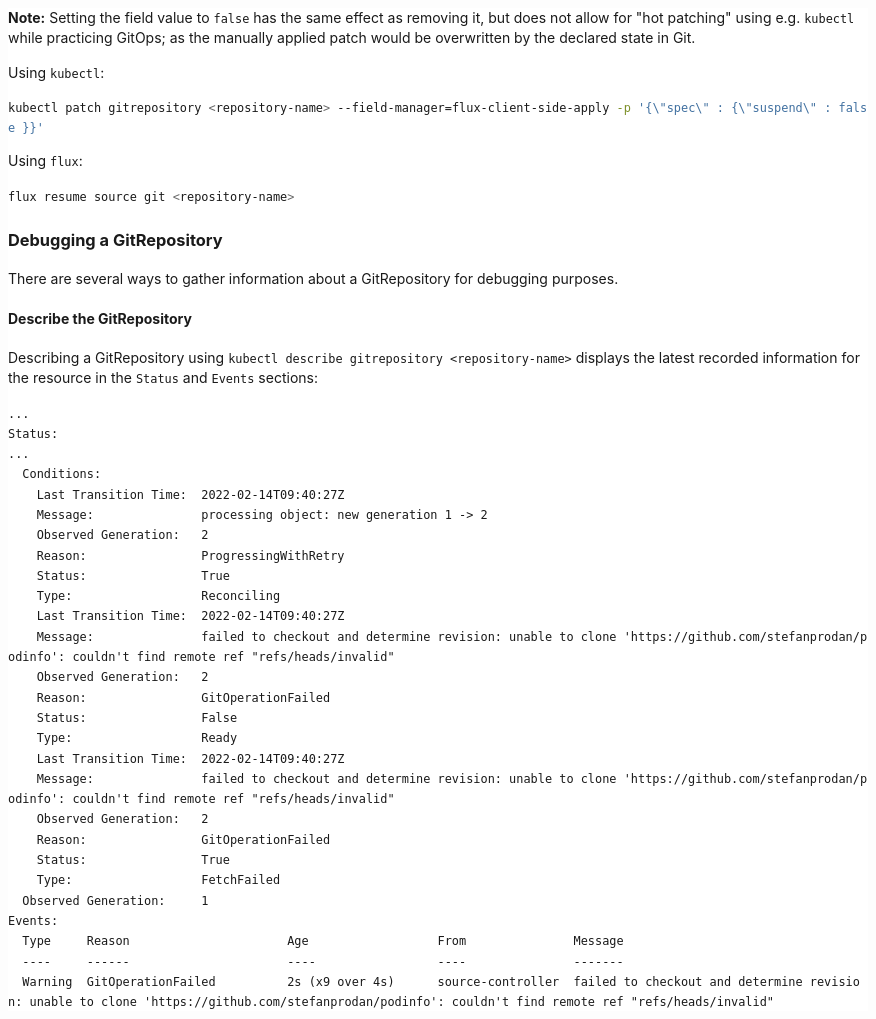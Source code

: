 **Note:** Setting the field value to `false` has the same effect as removing
it, but does not allow for "hot patching" using e.g. `kubectl` while practicing
GitOps; as the manually applied patch would be overwritten by the declared
state in Git.

Using `kubectl`:

```sh
kubectl patch gitrepository <repository-name> --field-manager=flux-client-side-apply -p '{\"spec\" : {\"suspend\" : false }}'
```

Using `flux`:

```sh
flux resume source git <repository-name>
```

### Debugging a GitRepository

There are several ways to gather information about a GitRepository for
debugging purposes.

#### Describe the GitRepository

Describing a GitRepository using
`kubectl describe gitrepository <repository-name>`
displays the latest recorded information for the resource in the `Status` and
`Events` sections:

```console
...
Status:
...
  Conditions:
    Last Transition Time:  2022-02-14T09:40:27Z
    Message:               processing object: new generation 1 -> 2
    Observed Generation:   2
    Reason:                ProgressingWithRetry
    Status:                True
    Type:                  Reconciling
    Last Transition Time:  2022-02-14T09:40:27Z
    Message:               failed to checkout and determine revision: unable to clone 'https://github.com/stefanprodan/podinfo': couldn't find remote ref "refs/heads/invalid"
    Observed Generation:   2
    Reason:                GitOperationFailed
    Status:                False
    Type:                  Ready
    Last Transition Time:  2022-02-14T09:40:27Z
    Message:               failed to checkout and determine revision: unable to clone 'https://github.com/stefanprodan/podinfo': couldn't find remote ref "refs/heads/invalid"
    Observed Generation:   2
    Reason:                GitOperationFailed
    Status:                True
    Type:                  FetchFailed
  Observed Generation:     1
Events:
  Type     Reason                      Age                  From               Message
  ----     ------                      ----                 ----               -------
  Warning  GitOperationFailed          2s (x9 over 4s)      source-controller  failed to checkout and determine revision: unable to clone 'https://github.com/stefanprodan/podinfo': couldn't find remote ref "refs/heads/invalid"
```
